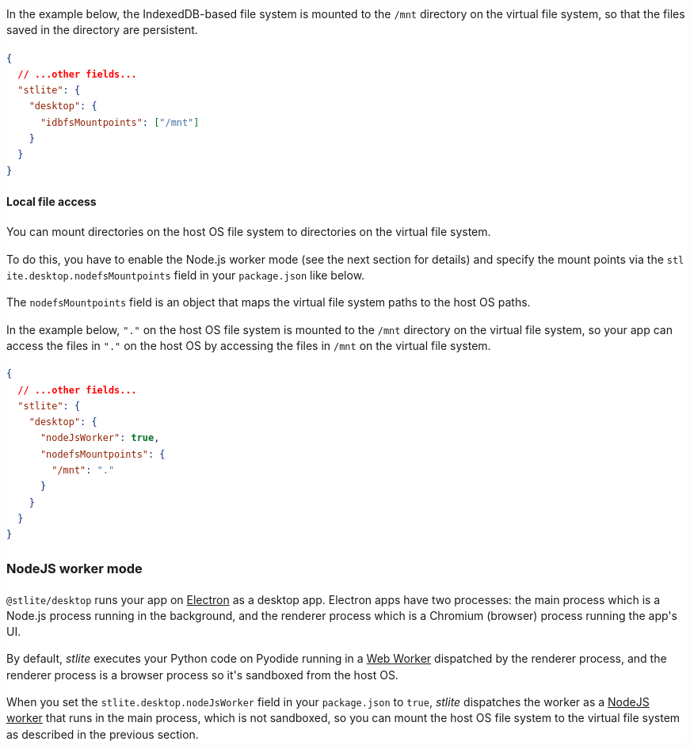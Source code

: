 In the example below, the IndexedDB-based file system is mounted to the `/mnt` directory on the virtual file system, so that the files saved in the directory are persistent.

```json
{
  // ...other fields...
  "stlite": {
    "desktop": {
      "idbfsMountpoints": ["/mnt"]
    }
  }
}
```

#### Local file access

You can mount directories on the host OS file system to directories on the virtual file system.

To do this, you have to enable the Node.js worker mode (see the next section for details) and specify the mount points via the `stlite.desktop.nodefsMountpoints` field in your `package.json` like below.

The `nodefsMountpoints` field is an object that maps the virtual file system paths to the host OS paths.

In the example below, `"."` on the host OS file system is mounted to the `/mnt` directory on the virtual file system, so your app can access the files in `"."` on the host OS by accessing the files in `/mnt` on the virtual file system.

```json
{
  // ...other fields...
  "stlite": {
    "desktop": {
      "nodeJsWorker": true,
      "nodefsMountpoints": {
        "/mnt": "."
      }
    }
  }
}
```

### NodeJS worker mode

`@stlite/desktop` runs your app on [Electron](https://www.electronjs.org/) as a desktop app.
Electron apps have two processes: the main process which is a Node.js process running in the background, and the renderer process which is a Chromium (browser) process running the app's UI.

By default, _stlite_ executes your Python code on Pyodide running in a [Web Worker](https://developer.mozilla.org/en-US/docs/Web/API/Web_Workers_API) dispatched by the renderer process, and the renderer process is a browser process so it's sandboxed from the host OS.

When you set the `stlite.desktop.nodeJsWorker` field in your `package.json` to `true`, _stlite_ dispatches the worker as a [NodeJS worker](https://nodejs.org/api/worker_threads.html) that runs in the main process, which is not sandboxed, so you can mount the host OS file system to the virtual file system as described in the previous section.
